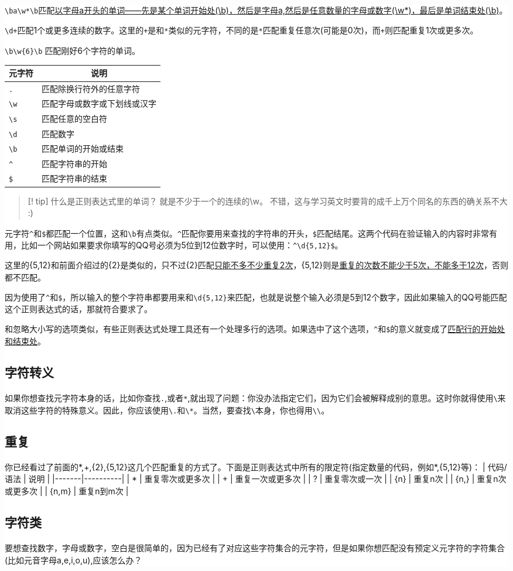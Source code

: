 `\ba\w*\b`匹配<u>以字母a开头的单词——先是某个单词开始处(\b)，然后是字母a,然后是任意数量的字母或数字(\w*)，最后是单词结束处(\b)</u>。

`\d+`匹配1个或更多连续的数字。这里的`+`是和`*`类似的元字符，不同的是`*`匹配重复任意次(可能是0次)，而`+`则匹配重复1次或更多次。

`\b\w{6}\b` 匹配刚好6个字符的单词。

| 元字符 | 说明                         |
| ------ | ---------------------------- |
| `.`    | 匹配除换行符外的任意字符     |
| `\w`   | 匹配字母或数字或下划线或汉字 |
| `\s`   | 匹配任意的空白符             |
| `\d`   | 匹配数字                     |
| `\b`   | 匹配单词的开始或结束         |
| `^`    | 匹配字符串的开始             |
| `$`    | 匹配字符串的结束             | 

>[! tip] 什么是正则表达式里的单词？
>就是不少于一个的连续的\w。
>不错，这与学习英文时要背的成千上万个同名的东西的确关系不大 :)

元字符`^`和`$`都匹配一个位置，这和`\b`有点类似。`^`匹配你要用来查找的字符串的开头，`$`匹配结尾。这两个代码在验证输入的内容时非常有用，比如一个网站如果要求你填写的QQ号必须为5位到12位数字时，可以使用：`^\d{5,12}$`。

这里的{5,12}和前面介绍过的{2}是类似的，只不过{2}匹配<u>只能不多不少重复2次</u>，{5,12}则是<u>重复的次数不能少于5次，不能多于12次</u>，否则都不匹配。

因为使用了`^`和`$`，所以输入的整个字符串都要用来和`\d{5,12}`来匹配，也就是说整个输入必须是5到12个数字，因此如果输入的QQ号能匹配这个正则表达式的话，那就符合要求了。

和忽略大小写的选项类似，有些正则表达式处理工具还有一个处理多行的选项。如果选中了这个选项，`^`和`$`的意义就变成了<u>匹配行的开始处和结束处</u>。

## 字符转义
如果你想查找元字符本身的话，比如你查找`.`,或者`*`,就出现了问题：你没办法指定它们，因为它们会被解释成别的意思。这时你就得使用`\`来取消这些字符的特殊意义。因此，你应该使用`\.`和`\*`。当然，要查找`\`本身，你也得用`\\`。

## 重复
你已经看过了前面的*,+,{2},{5,12}这几个匹配重复的方式了。下面是正则表达式中所有的限定符(指定数量的代码，例如*,{5,12}等)：
| 代码/语法 | 说明       |
|-------|----------|
| *     | 重复零次或更多次 |
| +     | 重复一次或更多次 |
| ?     | 重复零次或一次  |
| {n}   | 重复n次     |
| {n,}  | 重复n次或更多次 |
| {n,m} | 重复n到m次   |

## 字符类
要想查找数字，字母或数字，空白是很简单的，因为已经有了对应这些字符集合的元字符，但是如果你想匹配没有预定义元字符的字符集合(比如元音字母a,e,i,o,u),应该怎么办？
